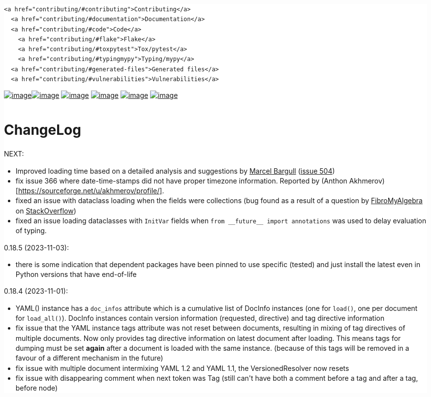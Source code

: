     <a href="contributing/#contributing">Contributing</a>
      <a href="contributing/#documentation">Documentation</a>
      <a href="contributing/#code">Code</a>
        <a href="contributing/#flake">Flake</a>
        <a href="contributing/#toxpytest">Tox/pytest</a>
        <a href="contributing/#typingmypy">Typing/mypy</a>
      <a href="contributing/#generated-files">Generated files</a>
      <a href="contributing/#vulnerabilities">Vulnerabilities</a>
</pre>



[![image](https://readthedocs.org/projects/yaml/badge/?version=latest)](https://yaml.readthedocs.org/en/latest?badge=latest)[![image](https://bestpractices.coreinfrastructure.org/projects/1128/badge)](https://bestpractices.coreinfrastructure.org/projects/1128)
[![image](https://sourceforge.net/p/ruamel-yaml/code/ci/default/tree/_doc/_static/license.svg?format=raw)](https://opensource.org/licenses/MIT)
[![image](https://sourceforge.net/p/ruamel-yaml/code/ci/default/tree/_doc/_static/pypi.svg?format=raw)](https://pypi.org/project/ruamel.yaml/)
[![image](https://sourceforge.net/p/oitnb/code/ci/default/tree/_doc/_static/oitnb.svg?format=raw)](https://pypi.org/project/oitnb/)
[![image](http://www.mypy-lang.org/static/mypy_badge.svg)](http://mypy-lang.org/)

# ChangeLog
NEXT:<br>
- Improved loading time based on a detailed analysis and suggestions by [Marcel Bargull](https://sourceforge.net/u/mbargull/profile/) ([issue 504](https://sourceforge.net/p/ruamel-yaml/tickets/504/))
- fix issue 366 where date-time-stamps did not have proper timezone information. Reported by (Anthon Akhmerov)[https://sourceforge.net/u/akhmerov/profile/].
- fixed an issue with dataclass loading when the fields were collections (bug found as a result of a question by [FibroMyAlgebra](https://stackoverflow.com/users/6855070/fibromyalgebra) on [StackOverflow](https://stackoverflow.com/a/77485786/1307905))
- fixed an issue loading dataclasses with `InitVar` fields when `from __future__ import annotations` was used to delay evaluation of typing.

0.18.5 (2023-11-03):

- there is some indication that dependent packages have been pinned to use specific (tested) and just install the latest even in Python versions that have end-of-life

0.18.4 (2023-11-01):

- YAML() instance has a `doc_infos` attribute which is a cumulative list of DocInfo instances (one for `load()`, one per document for `load_all()`). DocInfo instances contain version information (requested, directive) and tag directive information
- fix issue that the YAML instance tags attribute was not reset between documents, resulting in mixing of tag directives of multiple documents. Now only provides tag directive information on latest document after loading. This means tags for dumping must be set **again** after a document is loaded with the same instance. (because of this tags will be removed in a favour of a different mechanism in the future)
- fix issue with multiple document intermixing YAML 1.2 and YAML 1.1, the VersionedResolver now resets
- fix issue with disappearing comment when next token was Tag (still can't have both a comment before a tag and after a tag, before node)

